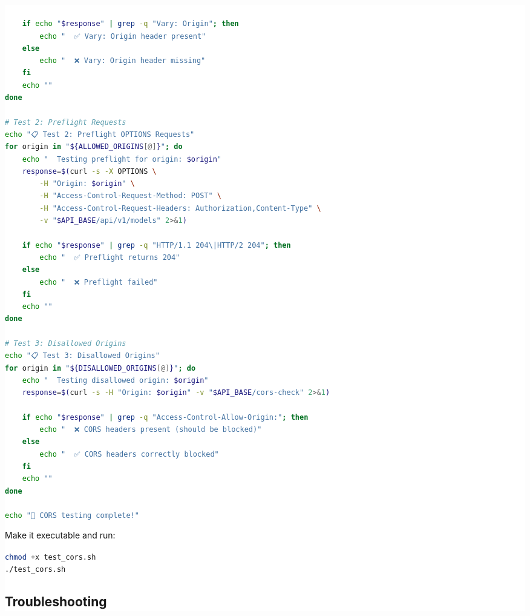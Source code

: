 ```bash
    
    if echo "$response" | grep -q "Vary: Origin"; then
        echo "  ✅ Vary: Origin header present"
    else
        echo "  ❌ Vary: Origin header missing"
    fi
    echo ""
done

# Test 2: Preflight Requests
echo "📋 Test 2: Preflight OPTIONS Requests"
for origin in "${ALLOWED_ORIGINS[@]}"; do
    echo "  Testing preflight for origin: $origin"
    response=$(curl -s -X OPTIONS \
        -H "Origin: $origin" \
        -H "Access-Control-Request-Method: POST" \
        -H "Access-Control-Request-Headers: Authorization,Content-Type" \
        -v "$API_BASE/api/v1/models" 2>&1)
    
    if echo "$response" | grep -q "HTTP/1.1 204\|HTTP/2 204"; then
        echo "  ✅ Preflight returns 204"
    else
        echo "  ❌ Preflight failed"
    fi
    echo ""
done

# Test 3: Disallowed Origins
echo "📋 Test 3: Disallowed Origins"
for origin in "${DISALLOWED_ORIGINS[@]}"; do
    echo "  Testing disallowed origin: $origin"
    response=$(curl -s -H "Origin: $origin" -v "$API_BASE/cors-check" 2>&1)
    
    if echo "$response" | grep -q "Access-Control-Allow-Origin:"; then
        echo "  ❌ CORS headers present (should be blocked)"
    else
        echo "  ✅ CORS headers correctly blocked"
    fi
    echo ""
done

echo "🎉 CORS testing complete!"
```

Make it executable and run:
```bash
chmod +x test_cors.sh
./test_cors.sh
```

## Troubleshooting
